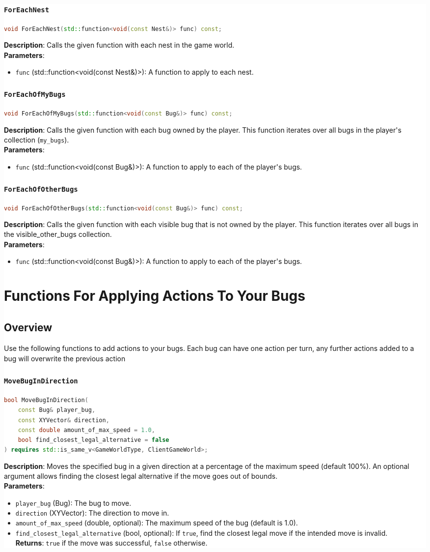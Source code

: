 ### `ForEachNest`
```cpp
void ForEachNest(std::function<void(const Nest&)> func) const;  
```
**Description**: Calls the given function with each nest in the game world.  
**Parameters**:  
- `func` (std::function<void(const Nest&)>): A function to apply to each nest.

### `ForEachOfMyBugs`
```cpp
void ForEachOfMyBugs(std::function<void(const Bug&)> func) const;
```
**Description**: Calls the given function with each bug owned by the player. This function iterates over all bugs in the player's collection (`my_bugs`).  
**Parameters**:  
- `func` (std::function<void(const Bug&)>): A function to apply to each of the player's bugs.

### `ForEachOfOtherBugs`
```cpp
void ForEachOfOtherBugs(std::function<void(const Bug&)> func) const;
```
**Description**: Calls the given function with each visible bug that is not owned by the player. This function iterates over all bugs in the visible_other_bugs collection.  
**Parameters**:  
- `func` (std::function<void(const Bug&)>): A function to apply to each of the player's bugs.





# Functions For Applying Actions To Your Bugs


## Overview
Use the following functions to add actions to your bugs. Each bug can have one action per turn, any further actions added to a bug will overwrite the previous action

### `MoveBugInDirection`
```cpp
bool MoveBugInDirection(
    const Bug& player_bug,
    const XYVector& direction,
    const double amount_of_max_speed = 1.0,
    bool find_closest_legal_alternative = false
) requires std::is_same_v<GameWorldType, ClientGameWorld>;
```
**Description**: Moves the specified bug in a given direction at a percentage of the maximum speed (default 100%). An optional argument allows finding the closest legal alternative if the move goes out of bounds.  
**Parameters**:  
- `player_bug` (Bug): The bug to move.  
- `direction` (XYVector): The direction to move in.  
- `amount_of_max_speed` (double, optional): The maximum speed of the bug (default is 1.0).  
- `find_closest_legal_alternative` (bool, optional): If `true`, find the closest legal move if the intended move is invalid.  
**Returns**: `true` if the move was successful, `false` otherwise.
